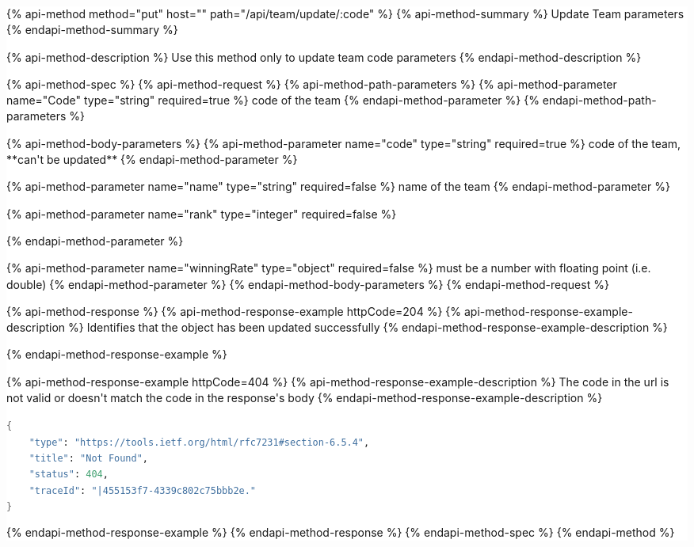 {% api-method method="put" host="" path="/api/team/update/:code" %}
{% api-method-summary %}
Update Team parameters
{% endapi-method-summary %}

{% api-method-description %}
Use this method only to update team code parameters
{% endapi-method-description %}

{% api-method-spec %}
{% api-method-request %}
{% api-method-path-parameters %}
{% api-method-parameter name="Code" type="string" required=true %}
code of the team
{% endapi-method-parameter %}
{% endapi-method-path-parameters %}

{% api-method-body-parameters %}
{% api-method-parameter name="code" type="string" required=true %}
code of the team, \*\*can't be updated\*\*
{% endapi-method-parameter %}

{% api-method-parameter name="name" type="string" required=false %}
name of the team
{% endapi-method-parameter %}

{% api-method-parameter name="rank" type="integer" required=false %}

{% endapi-method-parameter %}

{% api-method-parameter name="winningRate" type="object" required=false %}
must be a number with floating point \(i.e. double\)
{% endapi-method-parameter %}
{% endapi-method-body-parameters %}
{% endapi-method-request %}

{% api-method-response %}
{% api-method-response-example httpCode=204 %}
{% api-method-response-example-description %}
 Identifies that the object has been updated successfully
{% endapi-method-response-example-description %}

```

```
{% endapi-method-response-example %}

{% api-method-response-example httpCode=404 %}
{% api-method-response-example-description %}
The code in the url is not valid or doesn't match the code in the response's body
{% endapi-method-response-example-description %}

```scheme
{
    "type": "https://tools.ietf.org/html/rfc7231#section-6.5.4",
    "title": "Not Found",
    "status": 404,
    "traceId": "|455153f7-4339c802c75bbb2e."
}
```
{% endapi-method-response-example %}
{% endapi-method-response %}
{% endapi-method-spec %}
{% endapi-method %}

